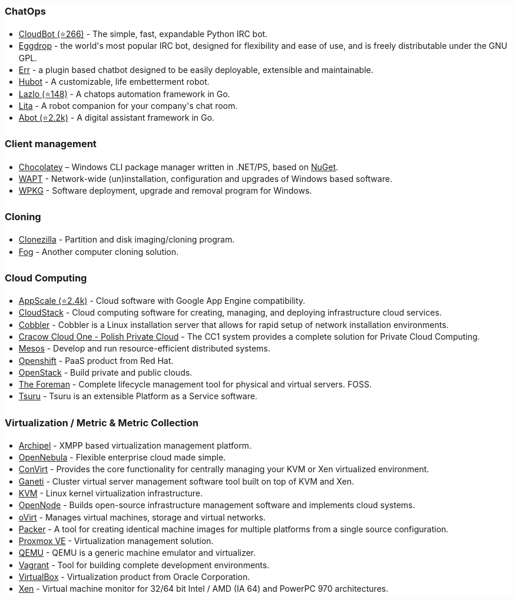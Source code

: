 ### ChatOps

*   [CloudBot (⭐266)](https://github.com/CloudBotIRC/CloudBot) - The simple, fast, expandable Python IRC bot.
*   [Eggdrop](http://www.eggheads.org/) - the world's most popular IRC bot, designed for flexibility and ease of use, and is freely distributable under the GNU GPL.
*   [Err](http://errbot.io/) - a plugin based chatbot designed to be easily deployable, extensible and maintainable.
*   [Hubot](https://hubot.github.com/) - A customizable, life embetterment robot.
*   [Lazlo (⭐148)](https://github.com/djosephsen/lazlo) - A chatops automation framework in Go.
*   [Lita](https://www.lita.io/) - A robot companion for your company's chat room.
*   [Abot (⭐2.2k)](https://github.com/itsabot/abot) - A digital assistant framework in Go.

### Client management

*   [Chocolatey](https://chocolatey.org/) – Windows CLI package manager written in .NET/PS, based on [NuGet](https://www.nuget.org/).
*   [WAPT](https://dev.tranquil.it/wiki/WAPT_-_apt-get_pour_Windows/en) - Network-wide (un)installation, configuration and upgrades of Windows based software.
*   [WPKG](http://wpkg.org/) - Software deployment, upgrade and removal program for Windows.

### Cloning

*   [Clonezilla](http://clonezilla.org/) - Partition and disk imaging/cloning program.
*   [Fog](https://www.fogproject.org/) - Another computer cloning solution.

### Cloud Computing

*   [AppScale (⭐2.4k)](https://github.com/AppScale/appscale) - Cloud software with Google App Engine compatibility.
*   [CloudStack](http://cloudstack.apache.org/) - Cloud computing software for creating, managing, and deploying infrastructure cloud services.
*   [Cobbler](http://cobbler.github.io/) - Cobbler is a Linux installation server that allows for rapid setup of network installation environments.
*   [Cracow Cloud One - Polish Private Cloud](http://cc1.ifj.edu.pl/) - The CC1 system provides a complete solution for Private Cloud Computing.
*   [Mesos](http://mesos.apache.org/) - Develop and run resource-efficient distributed systems.
*   [Openshift](http://www.openshift.org) - PaaS product from Red Hat.
*   [OpenStack](https://www.openstack.org/) - Build private and public clouds.
*   [The Foreman](http://theforeman.org/) - Complete lifecycle management tool for physical and virtual servers. FOSS.
*   [Tsuru](https://tsuru.io) - Tsuru is an extensible Platform as a Service software.

### Virtualization / Metric & Metric Collection

*   [Archipel](http://archipelproject.org/) - XMPP based virtualization management platform.
*   [OpenNebula](http://opennebula.org/) - Flexible enterprise cloud made simple.
*   [ConVirt](http://www.convirture.com/products_opensource.php) - Provides the core functionality for centrally managing your KVM or Xen virtualized environment.
*   [Ganeti](http://www.ganeti.org/) - Cluster virtual server management software tool built on top of KVM and Xen.
*   [KVM](http://www.linux-kvm.org) - Linux kernel virtualization infrastructure.
*   [OpenNode](http://opennodecloud.com) - Builds open-source infrastructure management software and implements cloud systems.
*   [oVirt](http://www.ovirt.org/) - Manages virtual machines, storage and virtual networks.
*   [Packer](https://www.packer.io/) - A tool for creating identical machine images for multiple platforms from a single source configuration.
*   [Proxmox VE](https://www.proxmox.com/proxmox-ve) - Virtualization management solution.
*   [QEMU](http://www.qemu.org/) - QEMU is a generic machine emulator and virtualizer.
*   [Vagrant](https://www.vagrantup.com/) - Tool for building complete development environments.
*   [VirtualBox](https://www.virtualbox.org/) - Virtualization product from Oracle Corporation.
*   [Xen](http://www.xenproject.org/) - Virtual machine monitor for 32/64 bit Intel / AMD (IA 64) and PowerPC 970 architectures.
